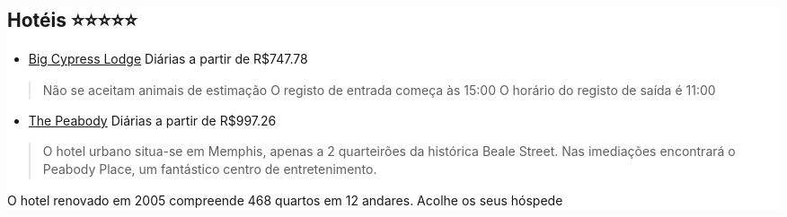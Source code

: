 ## Hotéis ⭐️⭐️⭐️⭐️⭐️

-    [Big Cypress Lodge](https://www.hurb.com/aud/https://www.hurb.com/hoteis/memphis/big-cypress-lodge-JNP-JP465796?cmp=18055) Diárias a partir de R$747.78
   > Não se aceitam animais de estimação O registo de entrada começa às 15:00 O horário do registo de saída é 11:00
-    [The Peabody](https://www.hurb.com/aud/https://www.hurb.com/hoteis/memphis/the-peabody-JNP-JP116104?cmp=18055) Diárias a partir de R$997.26
   > O hotel urbano situa-se em Memphis, apenas a 2 quarteirões da histórica Beale Street. Nas imediações encontrará o Peabody Place, um fantástico centro de entretenimento.

O hotel renovado em 2005 compreende 468 quartos em 12 andares. Acolhe os seus hóspede
